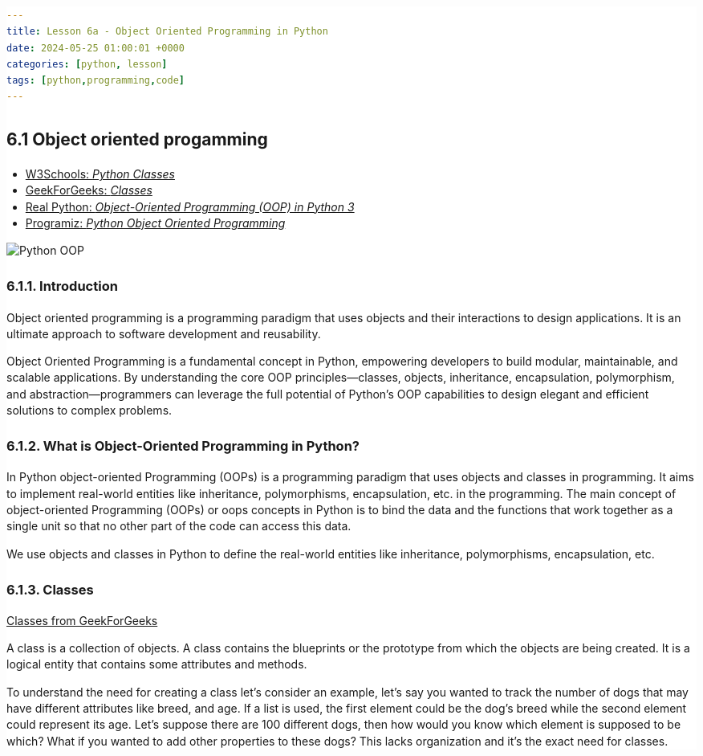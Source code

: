 ```yaml
---
title: Lesson 6a - Object Oriented Programming in Python
date: 2024-05-25 01:00:01 +0000
categories: [python, lesson]
tags: [python,programming,code]
---
```



## 6.1 Object oriented progamming

- [W3Schools: *Python Classes*](https://www.w3schools.com/python/python_classes.asp)
- [GeekForGeeks: *Classes*](https://www.geeksforgeeks.org/python-oops-concepts/)
- [Real Python: *Object-Oriented Programming (OOP) in Python 3*](https://realpython.com/python3-object-oriented-programming/)
- [Programiz: *Python Object Oriented Programming*](https://www.programiz.com/python-programming/object-oriented-programming)

![Python OOP](../assets/img/python-objects-ai.png)

### 6.1.1. Introduction

Object oriented programming is a programming paradigm that uses objects and their interactions to design applications. It is an ultimate approach to software development and reusability.

Object Oriented Programming is a fundamental concept in Python, empowering developers to build modular, maintainable, and scalable applications. By understanding the core OOP principles—classes, objects, inheritance, encapsulation, polymorphism, and abstraction—programmers can leverage the full potential of Python’s OOP capabilities to design elegant and efficient solutions to complex problems.


### 6.1.2. What is Object-Oriented Programming in Python?

In Python object-oriented Programming (OOPs) is a programming paradigm that uses objects and classes in programming. It aims to implement real-world entities like inheritance, polymorphisms, encapsulation, etc. in the programming. The main concept of object-oriented Programming (OOPs) or oops concepts in Python is to bind the data and the functions that work together as a single unit so that no other part of the code can access this data. 

We use objects and classes in Python to define the real-world entities like inheritance, polymorphisms, encapsulation, etc.

### 6.1.3. Classes
[Classes from GeekForGeeks](https://www.geeksforgeeks.org/python-oops-concepts/)

A class is a collection of objects. A class contains the blueprints or the prototype from which the objects are being created. It is a logical entity that contains some attributes and methods. 

To understand the need for creating a class let’s consider an example, let’s say you wanted to track the number of dogs that may have different attributes like breed, and age. If a list is used, the first element could be the dog’s breed while the second element could represent its age. Let’s suppose there are 100 different dogs, then how would you know which element is supposed to be which? What if you wanted to add other properties to these dogs? This lacks organization and it’s the exact need for classes. 
